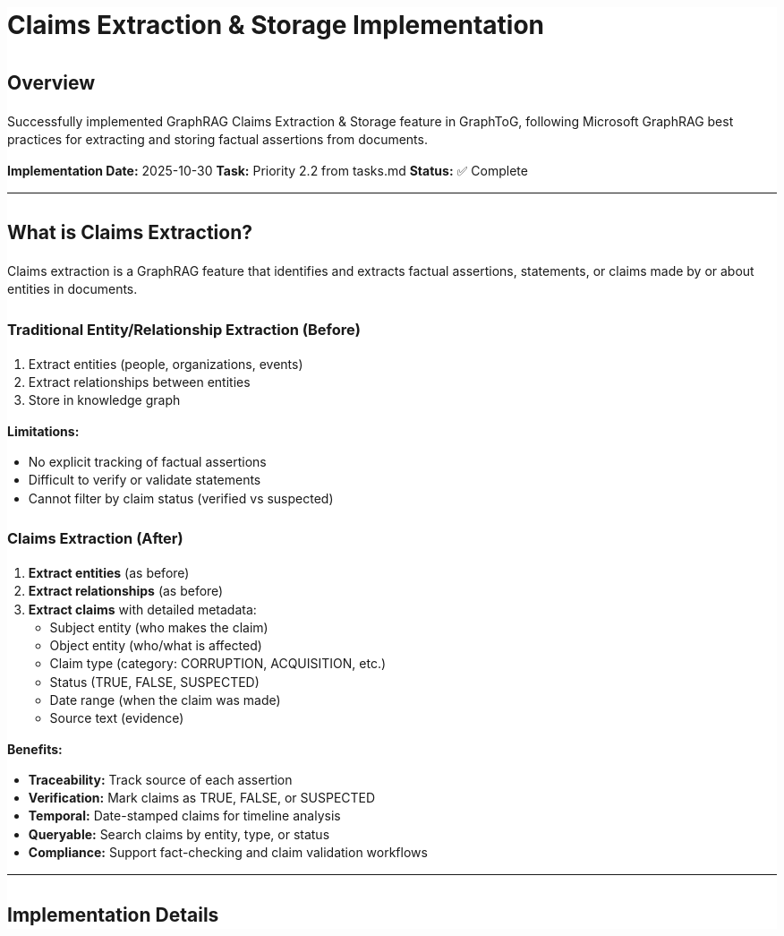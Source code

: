 # Claims Extraction & Storage Implementation

## Overview

Successfully implemented GraphRAG Claims Extraction & Storage feature in GraphToG, following Microsoft GraphRAG best practices for extracting and storing factual assertions from documents.

**Implementation Date:** 2025-10-30
**Task:** Priority 2.2 from tasks.md
**Status:** ✅ Complete

---

## What is Claims Extraction?

Claims extraction is a GraphRAG feature that identifies and extracts factual assertions, statements, or claims made by or about entities in documents.

### Traditional Entity/Relationship Extraction (Before)
1. Extract entities (people, organizations, events)
2. Extract relationships between entities
3. Store in knowledge graph

**Limitations:**
- No explicit tracking of factual assertions
- Difficult to verify or validate statements
- Cannot filter by claim status (verified vs suspected)

### Claims Extraction (After)
1. **Extract entities** (as before)
2. **Extract relationships** (as before)
3. **Extract claims** with detailed metadata:
   - Subject entity (who makes the claim)
   - Object entity (who/what is affected)
   - Claim type (category: CORRUPTION, ACQUISITION, etc.)
   - Status (TRUE, FALSE, SUSPECTED)
   - Date range (when the claim was made)
   - Source text (evidence)

**Benefits:**
- **Traceability:** Track source of each assertion
- **Verification:** Mark claims as TRUE, FALSE, or SUSPECTED
- **Temporal:** Date-stamped claims for timeline analysis
- **Queryable:** Search claims by entity, type, or status
- **Compliance:** Support fact-checking and claim validation workflows

---

## Implementation Details
